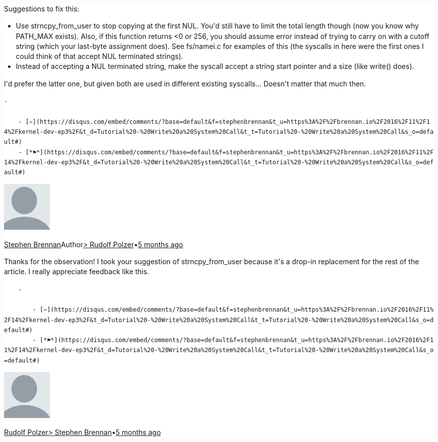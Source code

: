 Suggestions to fix this:

- Use strncpy_from_user to stop copying at the first NUL. You'd still have to limit the total length though (now you know why PATH_MAX exists). Also, if this function returns <0 or 256, you should assume error instead of trying to carry on with a cutoff string (which your last-byte assignment does). See fs/namei.c for examples of this (the syscalls in here were the first ones I could think of that accept NUL terminated strings).
- Instead of accepting a NUL terminated string, make the syscall accept a string start pointer and a size (like write() does).

I'd prefer the latter one, but given both are used in different existing syscalls... Doesn't matter that much then.

    -

        - [−](https://disqus.com/embed/comments/?base=default&f=stephenbrennan&t_u=https%3A%2F%2Fbrennan.io%2F2016%2F11%2F14%2Fkernel-dev-ep3%2F&t_d=Tutorial%20-%20Write%20a%20System%20Call&t_t=Tutorial%20-%20Write%20a%20System%20Call&s_o=default#)
        - [*⚑*](https://disqus.com/embed/comments/?base=default&f=stephenbrennan&t_u=https%3A%2F%2Fbrennan.io%2F2016%2F11%2F14%2Fkernel-dev-ep3%2F&t_d=Tutorial%20-%20Write%20a%20System%20Call&t_t=Tutorial%20-%20Write%20a%20System%20Call&s_o=default#)

[![Avatar](../_resources/675fb4b91ca717db030507f2d84bcfdf.png)](https://disqus.com/by/brenns10/)

[Stephen Brennan](https://disqus.com/by/brenns10/)Author[*>* Rudolf Polzer](https://brennan.io/2016/11/14/kernel-dev-ep3/#comment-3010824451)•[5 months ago](https://brennan.io/2016/11/14/kernel-dev-ep3/#comment-3011873839)

Thanks for the observation! I took your suggestion of strncpy_from_user because it's a drop-in replacement for the rest of the article. I really appreciate feedback like this.

        -

            - [−](https://disqus.com/embed/comments/?base=default&f=stephenbrennan&t_u=https%3A%2F%2Fbrennan.io%2F2016%2F11%2F14%2Fkernel-dev-ep3%2F&t_d=Tutorial%20-%20Write%20a%20System%20Call&t_t=Tutorial%20-%20Write%20a%20System%20Call&s_o=default#)
            - [*⚑*](https://disqus.com/embed/comments/?base=default&f=stephenbrennan&t_u=https%3A%2F%2Fbrennan.io%2F2016%2F11%2F14%2Fkernel-dev-ep3%2F&t_d=Tutorial%20-%20Write%20a%20System%20Call&t_t=Tutorial%20-%20Write%20a%20System%20Call&s_o=default#)

[![Avatar](../_resources/675fb4b91ca717db030507f2d84bcfdf.png)](https://disqus.com/by/rudolf_polzer/)

[Rudolf Polzer](https://disqus.com/by/rudolf_polzer/)[*>* Stephen Brennan](https://brennan.io/2016/11/14/kernel-dev-ep3/#comment-3011873839)•[5 months ago](https://brennan.io/2016/11/14/kernel-dev-ep3/#comment-3012252396)
